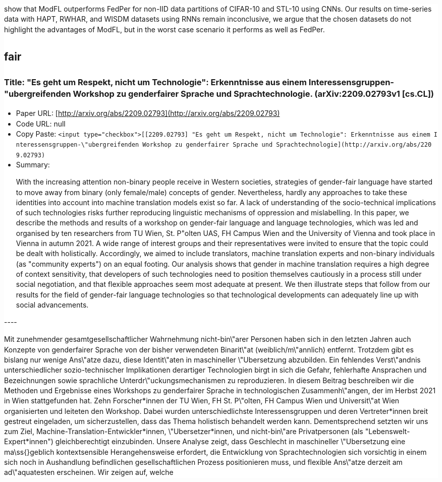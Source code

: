 show that ModFL outperforms FedPer for non-IID data partitions of CIFAR-10 and
STL-10 using CNNs. Our results on time-series data with HAPT, RWHAR, and WISDM
datasets using RNNs remain inconclusive, we argue that the chosen datasets do
not highlight the advantages of ModFL, but in the worst case scenario it
performs as well as FedPer.
</p>

## fair
### Title: "Es geht um Respekt, nicht um Technologie": Erkenntnisse aus einem Interessensgruppen-\"ubergreifenden Workshop zu genderfairer Sprache und Sprachtechnologie. (arXiv:2209.02793v1 [cs.CL])
* Paper URL: [http://arxiv.org/abs/2209.02793](http://arxiv.org/abs/2209.02793)
* Code URL: null
* Copy Paste: `<input type="checkbox">[[2209.02793] "Es geht um Respekt, nicht um Technologie": Erkenntnisse aus einem Interessensgruppen-\"ubergreifenden Workshop zu genderfairer Sprache und Sprachtechnologie](http://arxiv.org/abs/2209.02793)`
* Summary: <p>With the increasing attention non-binary people receive in Western societies,
strategies of gender-fair language have started to move away from binary (only
female/male) concepts of gender. Nevertheless, hardly any approaches to take
these identities into account into machine translation models exist so far. A
lack of understanding of the socio-technical implications of such technologies
risks further reproducing linguistic mechanisms of oppression and mislabelling.
In this paper, we describe the methods and results of a workshop on gender-fair
language and language technologies, which was led and organised by ten
researchers from TU Wien, St. P\"olten UAS, FH Campus Wien and the University
of Vienna and took place in Vienna in autumn 2021. A wide range of interest
groups and their representatives were invited to ensure that the topic could be
dealt with holistically. Accordingly, we aimed to include translators, machine
translation experts and non-binary individuals (as "community experts") on an
equal footing. Our analysis shows that gender in machine translation requires a
high degree of context sensitivity, that developers of such technologies need
to position themselves cautiously in a process still under social negotiation,
and that flexible approaches seem most adequate at present. We then illustrate
steps that follow from our results for the field of gender-fair language
technologies so that technological developments can adequately line up with
social advancements.
</p>
<p>----
</p>
<p>Mit zunehmender gesamtgesellschaftlicher Wahrnehmung nicht-bin\"arer Personen
haben sich in den letzten Jahren auch Konzepte von genderfairer Sprache von der
bisher verwendeten Binarit\"at (weiblich/m\"annlich) entfernt. Trotzdem gibt es
bislang nur wenige Ans\"atze dazu, diese Identit\"aten in maschineller
\"Ubersetzung abzubilden. Ein fehlendes Verst\"andnis unterschiedlicher
sozio-technischer Implikationen derartiger Technologien birgt in sich die
Gefahr, fehlerhafte Ansprachen und Bezeichnungen sowie sprachliche
Unterdr\"uckungsmechanismen zu reproduzieren. In diesem Beitrag beschreiben wir
die Methoden und Ergebnisse eines Workshops zu genderfairer Sprache in
technologischen Zusammenh\"angen, der im Herbst 2021 in Wien stattgefunden hat.
Zehn Forscher*innen der TU Wien, FH St. P\"olten, FH Campus Wien und
Universit\"at Wien organisierten und leiteten den Workshop. Dabei wurden
unterschiedlichste Interessensgruppen und deren Vertreter*innen breit gestreut
eingeladen, um sicherzustellen, dass das Thema holistisch behandelt werden
kann. Dementsprechend setzten wir uns zum Ziel,
Machine-Translation-Entwickler*innen, \"Ubersetzer*innen, und nicht-bin\"are
Privatpersonen (als "Lebenswelt-Expert*innen") gleichberechtigt einzubinden.
Unsere Analyse zeigt, dass Geschlecht in maschineller \"Ubersetzung eine
ma\ss{}geblich kontextsensible Herangehensweise erfordert, die Entwicklung von
Sprachtechnologien sich vorsichtig in einem sich noch in Aushandlung
befindlichen gesellschaftlichen Prozess positionieren muss, und flexible
Ans\"atze derzeit am ad\"aquatesten erscheinen. Wir zeigen auf, welche
